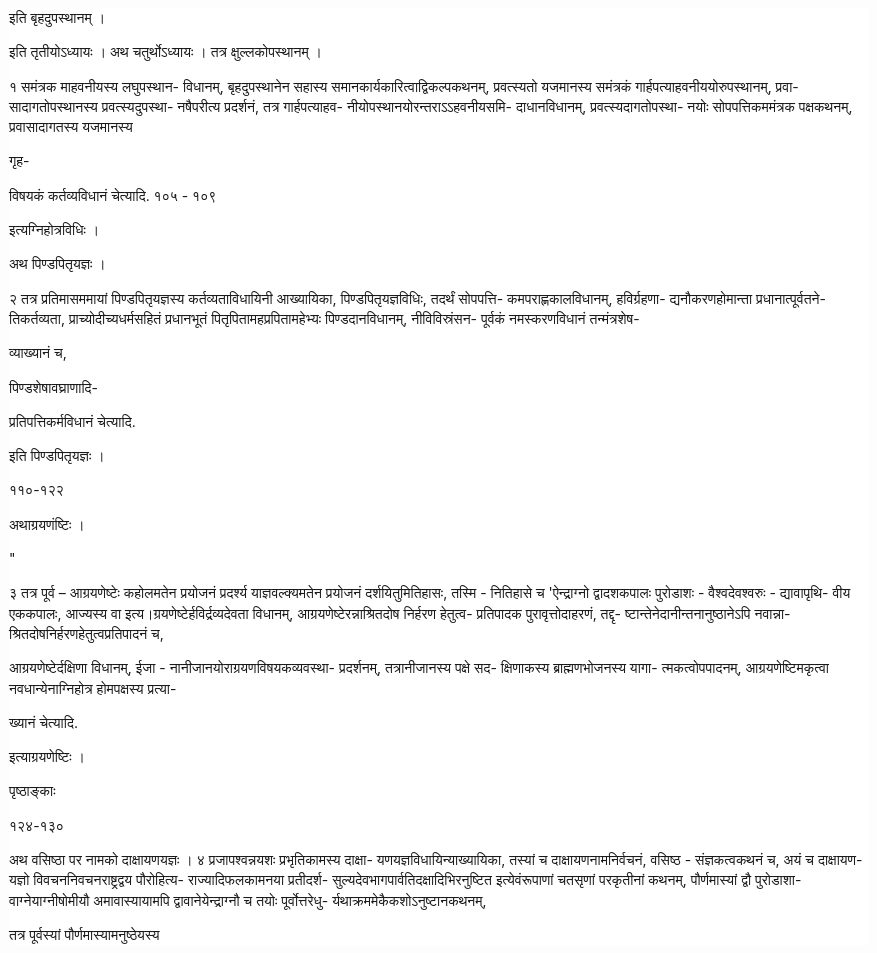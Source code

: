 इति बृहदुपस्थानम् ।

इति तृतीयोऽध्यायः । अथ चतुर्थोऽध्यायः । तत्र क्षुल्लकोपस्थानम् ।

१ समंत्रक माहवनीयस्य लघुपस्थान- विधानम्, बृहदुपस्थानेन सहास्य समानकार्यकारित्वाद्विकल्पकथनम्, प्रवत्स्यतो यजमानस्य समंत्रकं गार्हपत्याहवनीययोरुपस्थानम्, प्रवा- सादागतोपस्थानस्य प्रवत्स्यदुपस्था- नषैपरीत्य प्रदर्शनं, तत्र गार्हपत्याहव- नीयोपस्थानयोरन्तराऽऽहवनीयसमि- दाधानविधानम्, प्रवत्स्यदागतोपस्था- नयोः सोपपत्तिकममंत्रक पक्षकथनम्, प्रवासादागतस्य यजमानस्य

गृह-

विषयकं कर्तव्यविधानं चेत्यादि. १०५ - १०९

इत्यग्निहोत्रविधिः ।

अथ पिण्डपितृयज्ञः ।

२ तत्र प्रतिमासममायां पिण्डपितृयज्ञस्य कर्तव्यताविधायिनी आख्यायिका, पिण्डपितृयज्ञविधिः, तदर्थं सोपपत्ति- कमपराह्णकालविधानम्, हविर्ग्रहणा- द्यनौकरणहोमान्ता प्रधानात्पूर्वतने- तिकर्तव्यता, प्राच्योदीच्यधर्मसहितं प्रधानभूतं पितृपितामहप्रपितामहेभ्यः पिण्डदानविधानम्, नीविविस्रंसन- पूर्वकं नमस्करणविधानं तन्मंत्रशेष-

व्याख्यानं च,

पिण्डशेषावघ्राणादि-

प्रतिपत्तिकर्मविधानं चेत्यादि.

इति पिण्डपितृयज्ञः ।

११०-१२२

अथाग्रयणंष्टिः ।

"

३ तत्र पूर्व – आग्रयणेष्टेः कहोलमतेन प्रयोजनं प्रदर्श्य याज्ञवल्क्यमतेन प्रयोजनं दर्शयितुमितिहासः, तस्मि - नितिहासे च 'ऐन्द्राग्नो द्वादशकपालः पुरोडाशः - वैश्वदेवश्वरुः - द्यावापृथि- वीय एककपालः, आज्यस्य वा इत्य।ग्रयणेष्टेर्हविर्द्रव्यदेवता विधानम्, आग्रयणेष्टेरन्नाश्रितदोष निर्हरण हेतुत्व- प्रतिपादक पुरावृत्तोदाहरणं, तद्दृ- ष्टान्तेनेदानीन्तनानुष्ठानेऽपि नवान्ना- श्रितदोषनिर्हरणहेतुत्वप्रतिपादनं च,

आग्रयणेष्टेर्दक्षिणा विधानम्, ईजा - नानीजानयोराग्रयणविषयकव्यवस्था- प्रदर्शनम्, तत्रानीजानस्य पक्षे सद- क्षिणाकस्य ब्राह्मणभोजनस्य यागा- त्मकत्वोपपादनम्, आग्रयणेष्टिमकृत्वा नवधान्येनाग्निहोत्र होमपक्षस्य प्रत्या-

ख्यानं चेत्यादि.

इत्याग्रयणेष्टिः ।

पृष्ठाङ्काः

१२४-१३०

अथ वसिष्ठा पर नामको दाक्षायणयज्ञः । ४ प्रजापश्वन्नयशः प्रभृतिकामस्य दाक्षा- यणयज्ञविधायिन्याख्यायिका, तस्यां च दाक्षायणनामनिर्वचनं, वसिष्ठ - संज्ञकत्वकथनं च, अयं च दाक्षायण- यज्ञो विवचननिवचनराष्ट्रद्वय पौरोहित्य- राज्यादिफलकामनया प्रतीदर्श- सुल्यदेवभागपार्वतिदक्षादिभिरनुष्टित इत्येवंरूपाणां चतसृणां परकृतीनां कथनम्, पौर्णमास्यां द्वौ पुरोडाशा- वाग्नेयाग्नीषोमीयौ अमावास्यायामपि द्वावानेयेन्द्राग्नौ च तयोः पूर्वोत्तरेधु- र्यथाक्रममेकैकशोऽनुष्टानकथनम्,

तत्र पूर्वस्यां पौर्णमास्यामनुष्ठेयस्य
